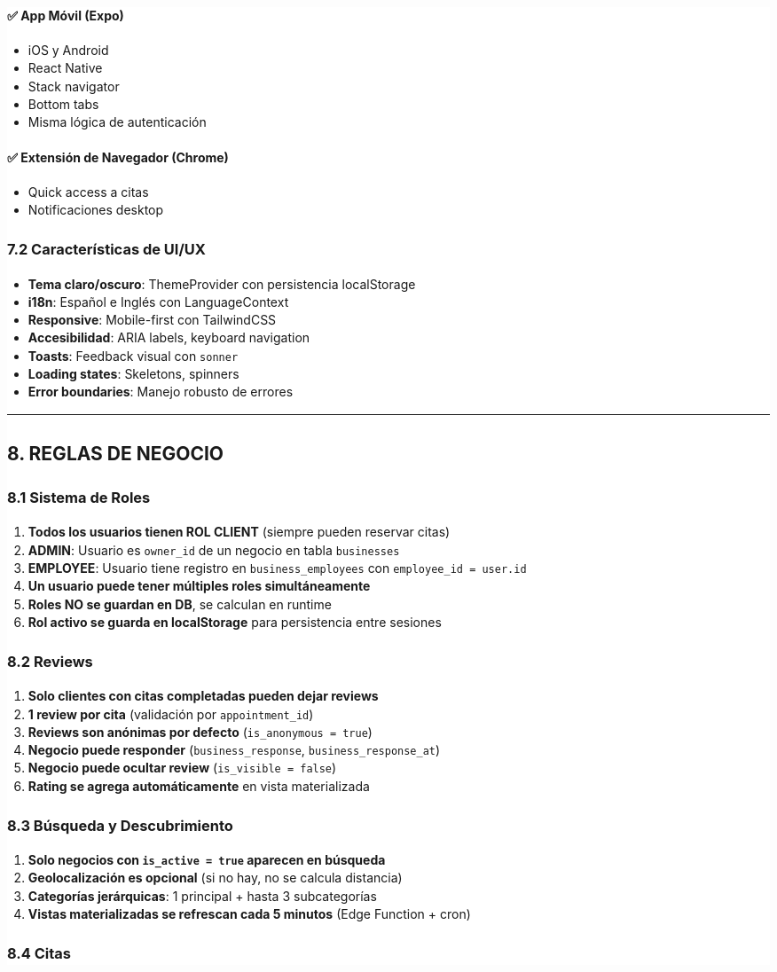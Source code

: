 #### ✅ App Móvil (Expo)
- iOS y Android
- React Native
- Stack navigator
- Bottom tabs
- Misma lógica de autenticación

#### ✅ Extensión de Navegador (Chrome)
- Quick access a citas
- Notificaciones desktop

### 7.2 Características de UI/UX

- **Tema claro/oscuro**: ThemeProvider con persistencia localStorage
- **i18n**: Español e Inglés con LanguageContext
- **Responsive**: Mobile-first con TailwindCSS
- **Accesibilidad**: ARIA labels, keyboard navigation
- **Toasts**: Feedback visual con `sonner`
- **Loading states**: Skeletons, spinners
- **Error boundaries**: Manejo robusto de errores

---

## 8. REGLAS DE NEGOCIO

### 8.1 Sistema de Roles

1. **Todos los usuarios tienen ROL CLIENT** (siempre pueden reservar citas)
2. **ADMIN**: Usuario es `owner_id` de un negocio en tabla `businesses`
3. **EMPLOYEE**: Usuario tiene registro en `business_employees` con `employee_id = user.id`
4. **Un usuario puede tener múltiples roles simultáneamente**
5. **Roles NO se guardan en DB**, se calculan en runtime
6. **Rol activo se guarda en localStorage** para persistencia entre sesiones

### 8.2 Reviews

1. **Solo clientes con citas completadas pueden dejar reviews**
2. **1 review por cita** (validación por `appointment_id`)
3. **Reviews son anónimas por defecto** (`is_anonymous = true`)
4. **Negocio puede responder** (`business_response`, `business_response_at`)
5. **Negocio puede ocultar review** (`is_visible = false`)
6. **Rating se agrega automáticamente** en vista materializada

### 8.3 Búsqueda y Descubrimiento

1. **Solo negocios con `is_active = true` aparecen en búsqueda**
2. **Geolocalización es opcional** (si no hay, no se calcula distancia)
3. **Categorías jerárquicas**: 1 principal + hasta 3 subcategorías
4. **Vistas materializadas se refrescan cada 5 minutos** (Edge Function + cron)

### 8.4 Citas
